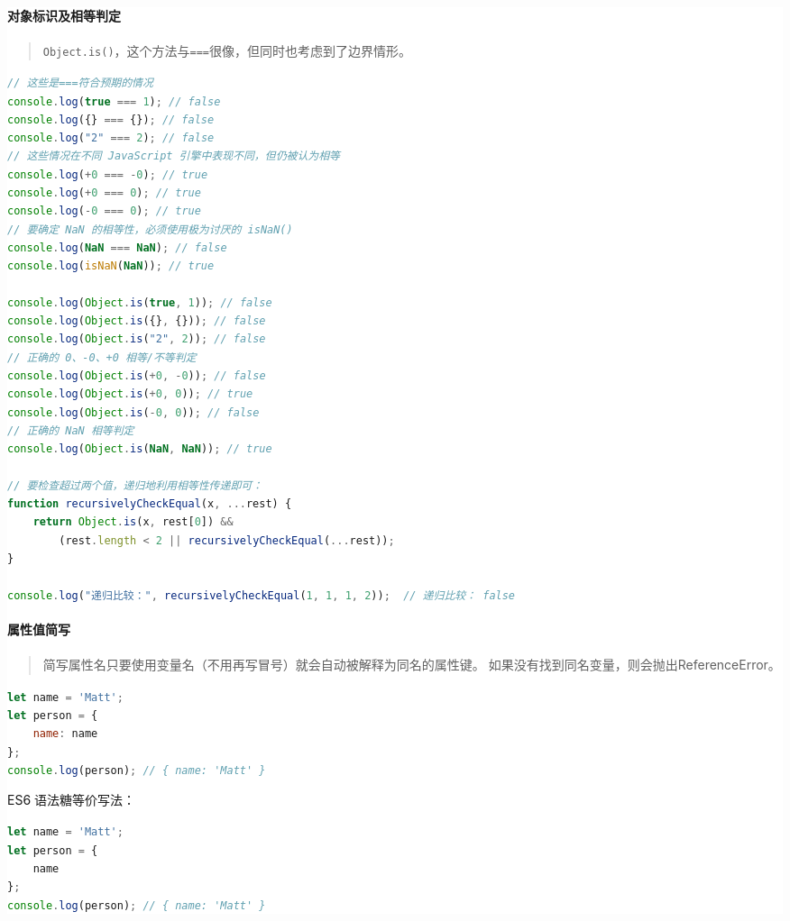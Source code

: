 #### 对象标识及相等判定

> `Object.is()`，这个方法与`===`很像，但同时也考虑到了边界情形。

```js
// 这些是===符合预期的情况
console.log(true === 1); // false
console.log({} === {}); // false
console.log("2" === 2); // false
// 这些情况在不同 JavaScript 引擎中表现不同，但仍被认为相等
console.log(+0 === -0); // true
console.log(+0 === 0); // true
console.log(-0 === 0); // true
// 要确定 NaN 的相等性，必须使用极为讨厌的 isNaN()
console.log(NaN === NaN); // false
console.log(isNaN(NaN)); // true

console.log(Object.is(true, 1)); // false
console.log(Object.is({}, {})); // false
console.log(Object.is("2", 2)); // false
// 正确的 0、-0、+0 相等/不等判定
console.log(Object.is(+0, -0)); // false
console.log(Object.is(+0, 0)); // true
console.log(Object.is(-0, 0)); // false
// 正确的 NaN 相等判定
console.log(Object.is(NaN, NaN)); // true

// 要检查超过两个值，递归地利用相等性传递即可：
function recursivelyCheckEqual(x, ...rest) {
    return Object.is(x, rest[0]) &&
        (rest.length < 2 || recursivelyCheckEqual(...rest));
}

console.log("递归比较：", recursivelyCheckEqual(1, 1, 1, 2));  // 递归比较： false
```

#### 属性值简写

> 简写属性名只要使用变量名（不用再写冒号）就会自动被解释为同名的属性键。
> 如果没有找到同名变量，则会抛出ReferenceError。

```js
let name = 'Matt';
let person = {
    name: name
};
console.log(person); // { name: 'Matt' }
```

ES6 语法糖等价写法：

```js
let name = 'Matt';
let person = {
    name
};
console.log(person); // { name: 'Matt' }
```
